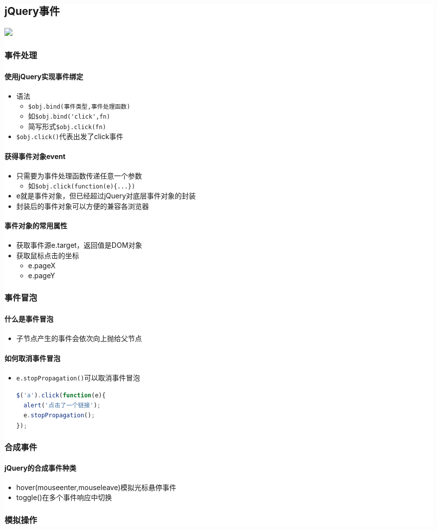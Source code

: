 
## jQuery事件

![](https://tva1.sinaimg.cn/large/007S8ZIlly1gijcbuyxg5j315s0saq74.jpg)

### 事件处理

#### 使用jQuery实现事件绑定

- 语法
  - `$obj.bind(事件类型,事件处理函数)`
  - 如`$obj.bind('click',fn)`
  - 简写形式`$obj.click(fn)`
- `$obj.click()`代表出发了click事件

#### 获得事件对象event

- 只需要为事件处理函数传递任意一个参数
  - 如`$obj.click(function(e){...})`
- e就是事件对象，但已经超过jQuery对底层事件对象的封装
- 封装后的事件对象可以方便的兼容各浏览器

#### 事件对象的常用属性

- 获取事件源e.target，返回值是DOM对象
- 获取鼠标点击的坐标
  - e.pageX
  - e.pageY

### 事件冒泡

#### 什么是事件冒泡

- 子节点产生的事件会依次向上抛给父节点

#### 如何取消事件冒泡

- `e.stopPropagation()`可以取消事件冒泡

  ```js
  $('a').click(function(e){
  	alert('点击了一个链接');
  	e.stopPropagation();
  });
  ```

### 合成事件

#### jQuery的合成事件种类

- hover(mouseenter,mouseleave)模拟光标悬停事件
- toggle()在多个事件响应中切换

### 模拟操作

